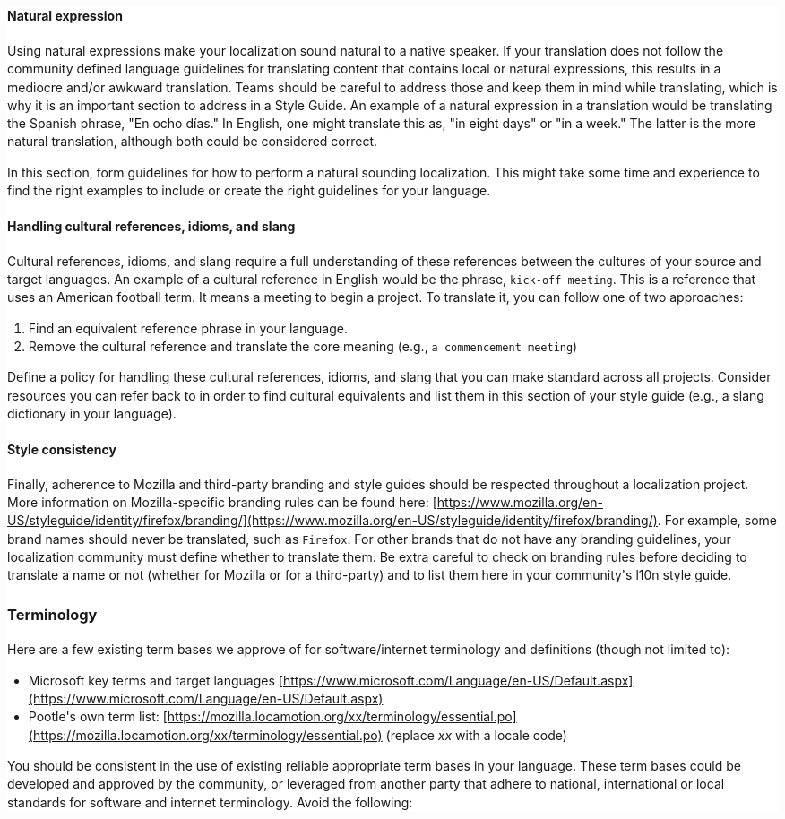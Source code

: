 #### Natural expression

Using natural expressions make your localization sound natural to a native speaker. If your translation does not follow the community defined language guidelines for translating content that contains local or natural expressions, this results in a mediocre and/or awkward translation. Teams should be careful to address those and keep them in mind while translating, which is why it is an important section to address in a Style Guide. An example of a natural expression in a translation would be translating the Spanish phrase, "En ocho días." In English, one might translate this as, "in eight days" or "in a week." The latter is the more natural translation, although both could be considered correct.

In this section, form guidelines for how to perform a natural sounding localization. This might take some time and experience to find the right examples to include or create the right guidelines for your language.

#### Handling cultural references, idioms, and slang

Cultural references, idioms, and slang require a full understanding of these references between the cultures of your source and target languages. An example of a cultural reference in English would be the phrase, `kick-off meeting`. This is a reference that uses an American football term. It means a meeting to begin a project. To translate it, you can follow one of two approaches:

1. Find an equivalent reference phrase in your language.
2. Remove the cultural reference and translate the core meaning (e.g., `a commencement meeting`)

Define a policy for handling these cultural references, idioms, and slang that you can make standard across all projects. Consider resources you can refer back to in order to find cultural equivalents and list them in this section of your style guide (e.g., a slang dictionary in your language).  

#### Style consistency

Finally, adherence to Mozilla and third-party branding and style guides should be respected throughout a localization project. More information on Mozilla-specific branding rules can be found here: [https://www.mozilla.org/en-US/styleguide/identity/firefox/branding/](https://www.mozilla.org/en-US/styleguide/identity/firefox/branding/). For example, some brand names should never be translated, such as `Firefox`. For other brands that do not have any branding guidelines, your localization community must define whether to translate them. Be extra careful to check on branding rules before deciding to translate a name or not (whether for Mozilla or for a third-party) and to list them here in your community's l10n style guide.

### Terminology

Here are a few existing term bases we approve of for software/internet terminology and definitions (though not limited to):

* Microsoft key terms and target languages  [https://www.microsoft.com/Language/en-US/Default.aspx](https://www.microsoft.com/Language/en-US/Default.aspx)
* Pootle's own term list: [https://mozilla.locamotion.org/xx/terminology/essential.po](https://mozilla.locamotion.org/xx/terminology/essential.po) (replace *xx* with a locale code)

You should be consistent in the use of existing reliable appropriate term bases in your language. These term bases could be developed and approved by the community, or leveraged from another party that adhere to national, international or local standards for software and internet terminology. Avoid the following:
